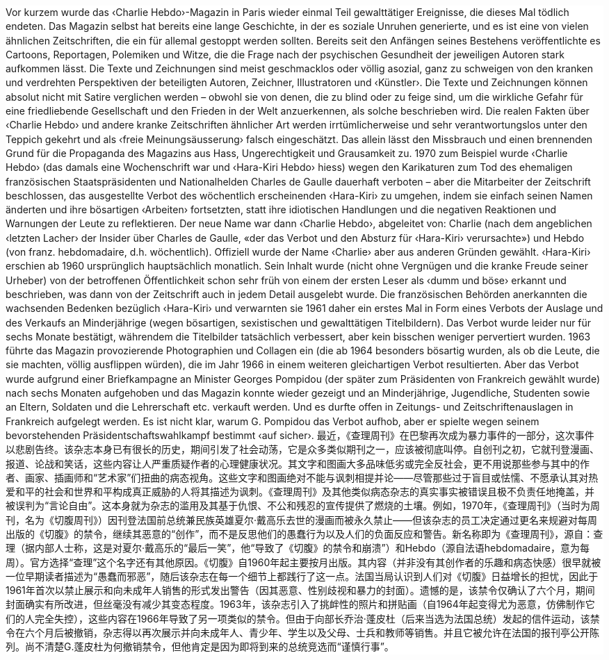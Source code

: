 Vor kurzem wurde das ‹Charlie Hebdo›-Magazin in Paris wieder einmal Teil gewalttätiger Ereignisse, die dieses Mal tödlich endeten. Das Magazin selbst hat bereits eine lange Geschichte, in der es soziale Unruhen generierte, und es ist eine von vielen ähnlichen Zeitschriften, die ein für allemal gestoppt werden sollten. Bereits seit den Anfängen seines Bestehens veröffentlichte es Cartoons, Reportagen, Polemiken und Witze, die die Frage nach der psychischen Gesundheit der jeweiligen Autoren stark aufkommen lässt. Die Texte und Zeichnungen sind meist geschmacklos oder völlig asozial, ganz zu schweigen von den kranken und verdrehten Perspektiven der beteiligten Autoren, Zeichner, Illustratoren und ‹Künstler›. Die Texte und Zeichnungen können absolut nicht mit Satire verglichen werden – obwohl sie von denen, die zu blind oder zu feige sind, um die wirkliche Gefahr für eine friedliebende Gesellschaft und den Frieden in der Welt anzuerkennen, als solche beschrieben wird. Die realen Fakten über ‹Charlie Hebdo› und andere kranke Zeitschriften ähnlicher Art werden irrtümlicherweise und sehr verantwortungslos unter den Teppich gekehrt und als ‹freie Meinungsäusserung› falsch eingeschätzt. Das allein lässt den Missbrauch und einen brennenden Grund für die Propaganda des Magazins aus Hass, Ungerechtigkeit und Grausamkeit zu. 1970 zum Beispiel wurde ‹Charlie Hebdo› (das damals eine Wochenschrift war und ‹Hara-Kiri Hebdo› hiess) wegen den Karikaturen zum Tod des ehemaligen französischen Staatspräsidenten und Nationalhelden Charles de Gaulle dauerhaft verboten – aber die Mitarbeiter der Zeitschrift beschlossen, das ausgestellte Verbot des wöchentlich erscheinenden ‹Hara-Kiri› zu umgehen, indem sie einfach seinen Namen änderten und ihre bösartigen ‹Arbeiten› fortsetzten, statt ihre idiotischen Handlungen und die negativen Reaktionen und Warnungen der Leute zu reflektieren. Der neue Name war dann ‹Charlie Hebdo›, abgeleitet von: Charlie (nach dem angeblichen ‹letzten Lacher› der Insider über Charles de Gaulle, «der das Verbot und den Absturz für ‹Hara-Kiri› verursachte») und Hebdo (von franz. hebdomadaire, d.h. wöchentlich). Offiziell wurde der Name ‹Charlie› aber aus anderen Gründen gewählt. ‹Hara-Kiri› erschien ab 1960 ursprünglich hauptsächlich monatlich. Sein Inhalt wurde (nicht ohne Vergnügen und die kranke Freude seiner Urheber) von der betroffenen Öffentlichkeit schon sehr früh von einem der ersten Leser als ‹dumm und böse› erkannt und beschrieben, was dann von der Zeitschrift auch in jedem Detail ausgelebt wurde. Die französischen Behörden anerkannten die wachsenden Bedenken bezüglich ‹Hara-Kiri› und verwarnten sie 1961 daher ein erstes Mal in Form eines Verbots der Auslage und des Verkaufs an Minderjährige (wegen bösartigen, sexistischen und gewalttätigen Titelbildern). Das Verbot wurde leider nur für sechs Monate bestätigt, währendem die Titelbilder tatsächlich verbessert, aber kein bisschen weniger pervertiert wurden. 1963 führte das Magazin provozierende Photographien und Collagen ein (die ab 1964 besonders bösartig wurden, als ob die Leute, die sie machten, völlig ausflippen würden), die im Jahr 1966 in einem weiteren gleichartigen Verbot resultierten. Aber das Verbot wurde aufgrund einer Briefkampagne an Minister Georges Pompidou (der später zum Präsidenten von Frankreich gewählt wurde) nach sechs Monaten aufgehoben und das Magazin konnte wieder gezeigt und an Minderjährige, Jugendliche, Studenten sowie an Eltern, Soldaten und die Lehrerschaft etc. verkauft werden. Und es durfte offen in Zeitungs- und Zeitschriftenauslagen in Frankreich aufgelegt werden. Es ist nicht klar, warum G. Pompidou das Verbot aufhob, aber er spielte wegen seinem bevorstehenden Präsidentschaftswahlkampf bestimmt ‹auf sicher›.
最近，《查理周刊》在巴黎再次成为暴力事件的一部分，这次事件以悲剧告终。该杂志本身已有很长的历史，期间引发了社会动荡，它是众多类似期刊之一，应该被彻底叫停。自创刊之初，它就刊登漫画、报道、论战和笑话，这些内容让人严重质疑作者的心理健康状况。其文字和图画大多品味低劣或完全反社会，更不用说那些参与其中的作者、画家、插画师和“艺术家”们扭曲的病态视角。这些文字和图画绝对不能与讽刺相提并论——尽管那些过于盲目或怯懦、不愿承认其对热爱和平的社会和世界和平构成真正威胁的人将其描述为讽刺。《查理周刊》及其他类似病态杂志的真实事实被错误且极不负责任地掩盖，并被误判为“言论自由”。这本身就为杂志的滥用及其基于仇恨、不公和残忍的宣传提供了燃烧的土壤。例如，1970年，《查理周刊》（当时为周刊，名为《切腹周刊》）因刊登法国前总统兼民族英雄夏尔·戴高乐去世的漫画而被永久禁止——但该杂志的员工决定通过更名来规避对每周出版的《切腹》的禁令，继续其恶意的“创作”，而不是反思他们的愚蠢行为以及人们的负面反应和警告。新名称即为《查理周刊》，源自：查理（据内部人士称，这是对夏尔·戴高乐的“最后一笑”，他“导致了《切腹》的禁令和崩溃”）和Hebdo（源自法语hebdomadaire，意为每周）。官方选择“查理”这个名字还有其他原因。《切腹》自1960年起主要按月出版。其内容（并非没有其创作者的乐趣和病态快感）很早就被一位早期读者描述为“愚蠢而邪恶”，随后该杂志在每一个细节上都践行了这一点。法国当局认识到人们对《切腹》日益增长的担忧，因此于1961年首次以禁止展示和向未成年人销售的形式发出警告（因其恶意、性别歧视和暴力的封面）。遗憾的是，该禁令仅确认了六个月，期间封面确实有所改进，但丝毫没有减少其变态程度。1963年，该杂志引入了挑衅性的照片和拼贴画（自1964年起变得尤为恶意，仿佛制作它们的人完全失控），这些内容在1966年导致了另一项类似的禁令。但由于向部长乔治·蓬皮杜（后来当选为法国总统）发起的信件运动，该禁令在六个月后被撤销，杂志得以再次展示并向未成年人、青少年、学生以及父母、士兵和教师等销售。并且它被允许在法国的报刊亭公开陈列。尚不清楚G.蓬皮杜为何撤销禁令，但他肯定是因为即将到来的总统竞选而“谨慎行事”。
